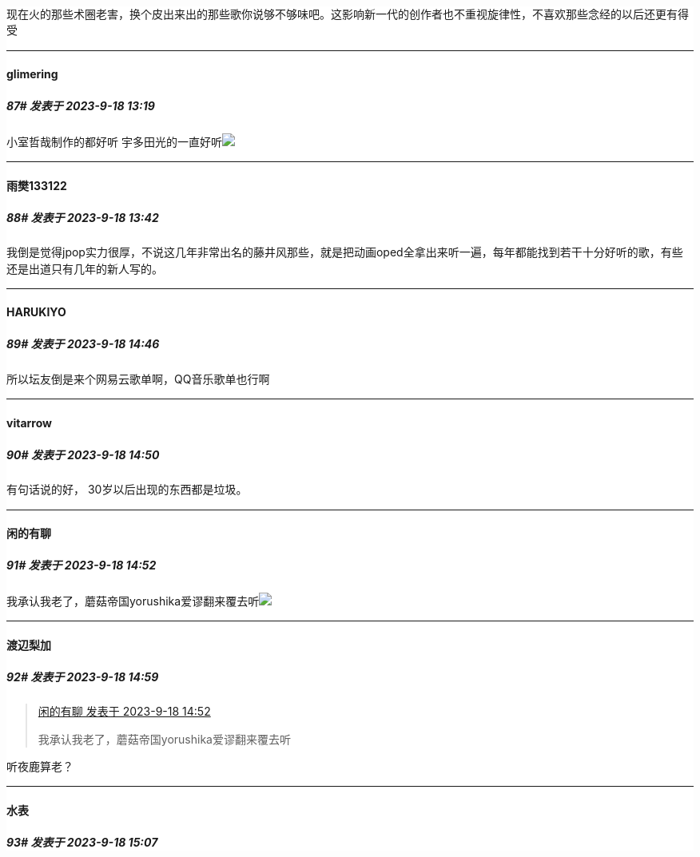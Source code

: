 现在火的那些术圈老害，换个皮出来出的那些歌你说够不够味吧。这影响新一代的创作者也不重视旋律性，不喜欢那些念经的以后还更有得受


*****

####  glimering  
##### 87#       发表于 2023-9-18 13:19

小室哲哉制作的都好听
宇多田光的一直好听<img src="https://static.saraba1st.com/image/smiley/face2017/045.png" referrerpolicy="no-referrer">


*****

####  雨樊133122  
##### 88#       发表于 2023-9-18 13:42

我倒是觉得jpop实力很厚，不说这几年非常出名的藤井风那些，就是把动画oped全拿出来听一遍，每年都能找到若干十分好听的歌，有些还是出道只有几年的新人写的。


*****

####  HARUKIYO  
##### 89#       发表于 2023-9-18 14:46

所以坛友倒是来个网易云歌单啊，QQ音乐歌单也行啊

*****

####  vitarrow  
##### 90#       发表于 2023-9-18 14:50

有句话说的好， 30岁以后出现的东西都是垃圾。


*****

####  闲的有聊  
##### 91#       发表于 2023-9-18 14:52

我承认我老了，蘑菇帝国yorushika爱谬翻来覆去听<img src="https://static.saraba1st.com/image/smiley/face2017/001.png" referrerpolicy="no-referrer">

*****

####  渡辺梨加  
##### 92#       发表于 2023-9-18 14:59

<blockquote><a href="httphttps://bbs.saraba1st.com/2b/forum.php?mod=redirect&amp;goto=findpost&amp;pid=62446818&amp;ptid=2153133" target="_blank">闲的有聊 发表于 2023-9-18 14:52</a>

我承认我老了，蘑菇帝国yorushika爱谬翻来覆去听</blockquote>
听夜鹿算老？

*****

####  水表  
##### 93#       发表于 2023-9-18 15:07
